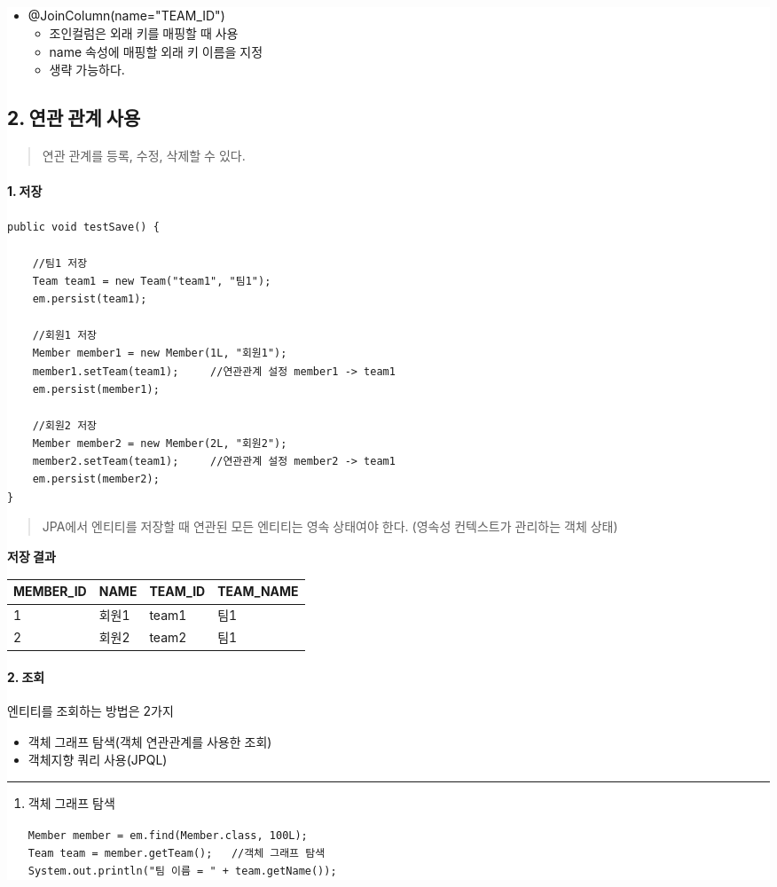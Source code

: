 - @JoinColumn(name="TEAM_ID")
  - 조인컬럼은 외래 키를 매핑할 때 사용
  - name 속성에 매핑할 외래 키 이름을 지정
  - 생략 가능하다.

## 2. 연관 관계 사용

> 연관 관계를 등록, 수정, 삭제할 수 있다.

#### 1. 저장

```java:title=Java
public void testSave() {

    //팀1 저장
    Team team1 = new Team("team1", "팀1");
    em.persist(team1);

    //회원1 저장
    Member member1 = new Member(1L, "회원1");
    member1.setTeam(team1);     //연관관계 설정 member1 -> team1
    em.persist(member1);

    //회원2 저장
    Member member2 = new Member(2L, "회원2");
    member2.setTeam(team1);     //연관관계 설정 member2 -> team1
    em.persist(member2);
}
```

> JPA에서 엔티티를 저장할 때 연관된 모든 엔티티는 영속 상태여야 한다. (영속성 컨텍스트가 관리하는 객체 상태)

**저장 결과**

| MEMBER_ID | NAME  | TEAM_ID | TEAM_NAME |
| :-------- | :---- | :------ | :-------- |
| 1         | 회원1 | team1   | 팀1       |
| 2         | 회원2 | team2   | 팀1       |

#### 2. 조회

엔티티를 조회하는 방법은 2가지

- 객체 그래프 탐색(객체 연관관계를 사용한 조회)
- 객체지향 쿼리 사용(JPQL)

---

1. 객체 그래프 탐색

   ```java:title=Java
   Member member = em.find(Member.class, 100L);
   Team team = member.getTeam();   //객체 그래프 탐색
   System.out.println("팀 이름 = " + team.getName());
   ```
